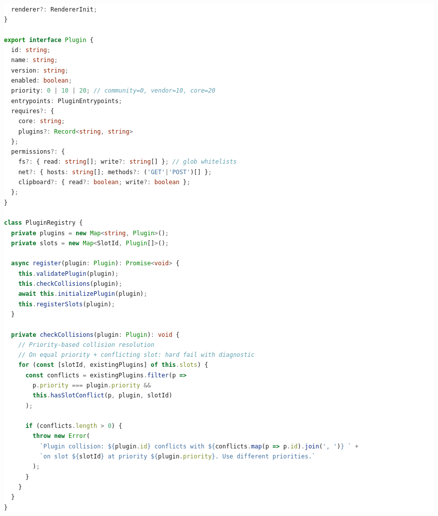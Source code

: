 ```typescript
  renderer?: RendererInit;
}

export interface Plugin {
  id: string;
  name: string; 
  version: string;
  enabled: boolean;
  priority: 0 | 10 | 20; // community=0, vendor=10, core=20
  entrypoints: PluginEntrypoints;
  requires?: { 
    core: string; 
    plugins?: Record<string, string> 
  };
  permissions?: {
    fs?: { read: string[]; write?: string[] }; // glob whitelists
    net?: { hosts: string[]; methods?: ('GET'|'POST')[] };
    clipboard?: { read?: boolean; write?: boolean };
  };
}

class PluginRegistry {
  private plugins = new Map<string, Plugin>();
  private slots = new Map<SlotId, Plugin[]>();
  
  async register(plugin: Plugin): Promise<void> {
    this.validatePlugin(plugin);
    this.checkCollisions(plugin);
    await this.initializePlugin(plugin);
    this.registerSlots(plugin);
  }
  
  private checkCollisions(plugin: Plugin): void {
    // Priority-based collision resolution
    // On equal priority + conflicting slot: hard fail with diagnostic
    for (const [slotId, existingPlugins] of this.slots) {
      const conflicts = existingPlugins.filter(p => 
        p.priority === plugin.priority && 
        this.hasSlotConflict(p, plugin, slotId)
      );
      
      if (conflicts.length > 0) {
        throw new Error(
          `Plugin collision: ${plugin.id} conflicts with ${conflicts.map(p => p.id).join(', ')} ` +
          `on slot ${slotId} at priority ${plugin.priority}. Use different priorities.`
        );
      }
    }
  }
}
```


  [Channels.READ_FILE]: {
  [Channels.WRITE_FILE]: {